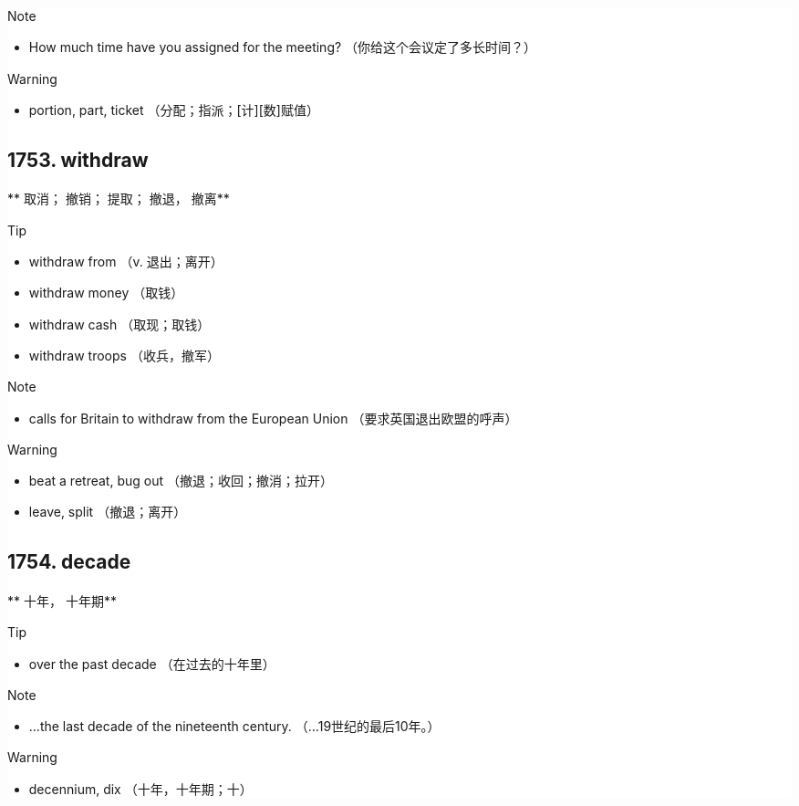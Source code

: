 > [!NOTE]
>
> - How much time have you assigned for the meeting? （你给这个会议定了多长时间？）
>

> [!WARNING]
>
> - portion, part, ticket （分配；指派；[计][数]赋值）
>

## 1753. withdraw

** 取消； 撤销； 提取； 撤退， 撤离**

> [!TIP]
>
> - withdraw from （v. 退出；离开）
>
> - withdraw money （取钱）
>
> - withdraw cash （取现；取钱）
>
> - withdraw troops （收兵，撤军）
>

> [!NOTE]
>
> - calls for Britain to withdraw from the European Union （要求英国退出欧盟的呼声）
>

> [!WARNING]
>
> - beat a retreat, bug out （撤退；收回；撤消；拉开）
>
> - leave, split （撤退；离开）
>

## 1754. decade

** 十年， 十年期**

> [!TIP]
>
> - over the past decade （在过去的十年里）
>

> [!NOTE]
>
> - ...the last decade of the nineteenth century. （…19世纪的最后10年。）
>

> [!WARNING]
>
> - decennium, dix （十年，十年期；十）
>
